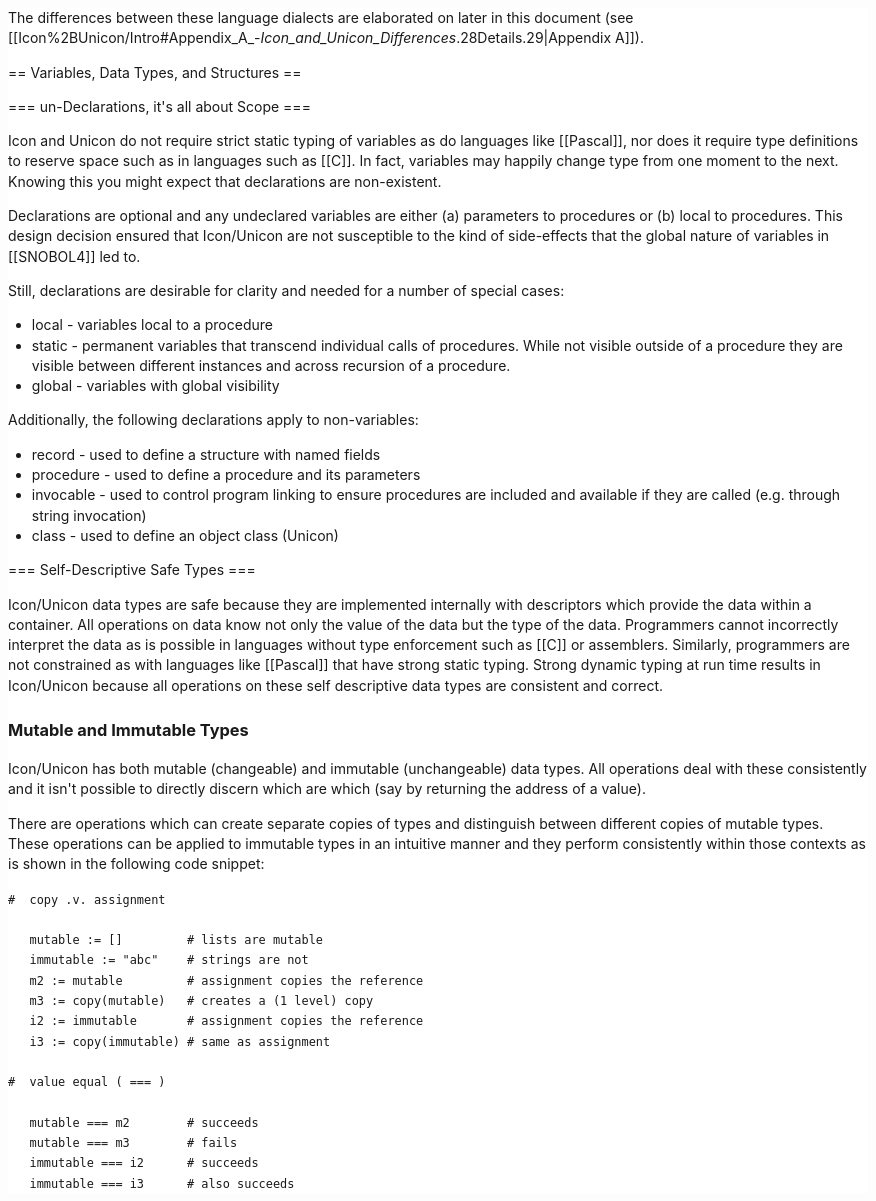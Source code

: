 The differences between these language dialects are elaborated on later in this document (see [[Icon%2BUnicon/Intro#Appendix_A_-_Icon_and_Unicon_Differences_.28Details.29|Appendix A]]).

== Variables, Data Types, and Structures ==

=== un-Declarations, it's all about Scope ===

Icon and Unicon do not require strict static typing of variables as do languages like [[Pascal]], nor does it require type definitions to reserve space such as in languages such as [[C]].  In fact, variables may happily change type from one moment to the next. Knowing this you might expect that declarations are non-existent.

Declarations are optional and any undeclared variables are either (a) parameters to procedures or (b) local to procedures.  This design decision ensured that Icon/Unicon are not susceptible to the kind of side-effects that the global nature of variables in [[SNOBOL4]] led to.

Still, declarations are desirable for clarity and needed for a number of special cases:
* local - variables local to a procedure
* static - permanent variables that transcend individual calls of procedures.  While not visible outside of a procedure they are visible between different instances and across recursion of a procedure. 
* global - variables with global visibility

Additionally, the following declarations apply to non-variables:
* record - used to define a structure with named fields
* procedure - used to define a procedure and its parameters
* invocable -  used to control program linking to ensure procedures are included and available if they are called (e.g. through string invocation)
* class - used to define an object class (Unicon)

=== Self-Descriptive Safe Types ===

Icon/Unicon data types are safe because they are implemented internally with descriptors which provide the data within a container.  All operations on data know not only the value of the data but the type of the data.  Programmers cannot incorrectly interpret the data as is possible in languages without type enforcement such as [[C]] or assemblers.  Similarly, programmers are not constrained as with languages like [[Pascal]] that have strong static typing.  Strong dynamic typing at run time results in Icon/Unicon because all operations on these self descriptive data types are consistent and correct.


###  Mutable and Immutable Types 


Icon/Unicon has both mutable (changeable) and immutable (unchangeable) data types.  All operations deal with these consistently and it isn't possible to directly discern which are which (say by returning the address of a value).

There are operations which can create separate copies of types and distinguish between different copies of mutable types.  These operations can be applied to immutable types in an intuitive manner and they perform consistently within those contexts as is shown in the following code snippet:


```icon
#  copy .v. assignment

   mutable := []         # lists are mutable
   immutable := "abc"    # strings are not
   m2 := mutable         # assignment copies the reference
   m3 := copy(mutable)   # creates a (1 level) copy
   i2 := immutable       # assignment copies the reference
   i3 := copy(immutable) # same as assignment

#  value equal ( === )

   mutable === m2        # succeeds
   mutable === m3        # fails
   immutable === i2      # succeeds
   immutable === i3      # also succeeds
```